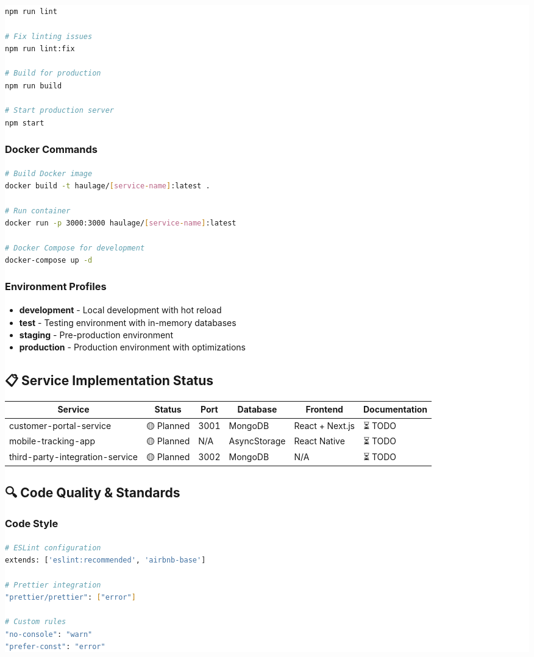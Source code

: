 ```bash
npm run lint

# Fix linting issues
npm run lint:fix

# Build for production
npm run build

# Start production server
npm start
```

### **Docker Commands**
```bash
# Build Docker image
docker build -t haulage/[service-name]:latest .

# Run container
docker run -p 3000:3000 haulage/[service-name]:latest

# Docker Compose for development
docker-compose up -d
```

### **Environment Profiles**
- **development** - Local development with hot reload
- **test** - Testing environment with in-memory databases
- **staging** - Pre-production environment
- **production** - Production environment with optimizations

## 📋 Service Implementation Status

| Service | Status | Port | Database | Frontend | Documentation |
|---------|--------|------|----------|----------|---------------|
| customer-portal-service | 🟡 Planned | 3001 | MongoDB | React + Next.js | ⏳ TODO |
| mobile-tracking-app | 🟡 Planned | N/A | AsyncStorage | React Native | ⏳ TODO |
| third-party-integration-service | 🟡 Planned | 3002 | MongoDB | N/A | ⏳ TODO |

## 🔍 Code Quality & Standards

### **Code Style**
```bash
# ESLint configuration
extends: ['eslint:recommended', 'airbnb-base']

# Prettier integration
"prettier/prettier": ["error"]

# Custom rules
"no-console": "warn"
"prefer-const": "error"
```
